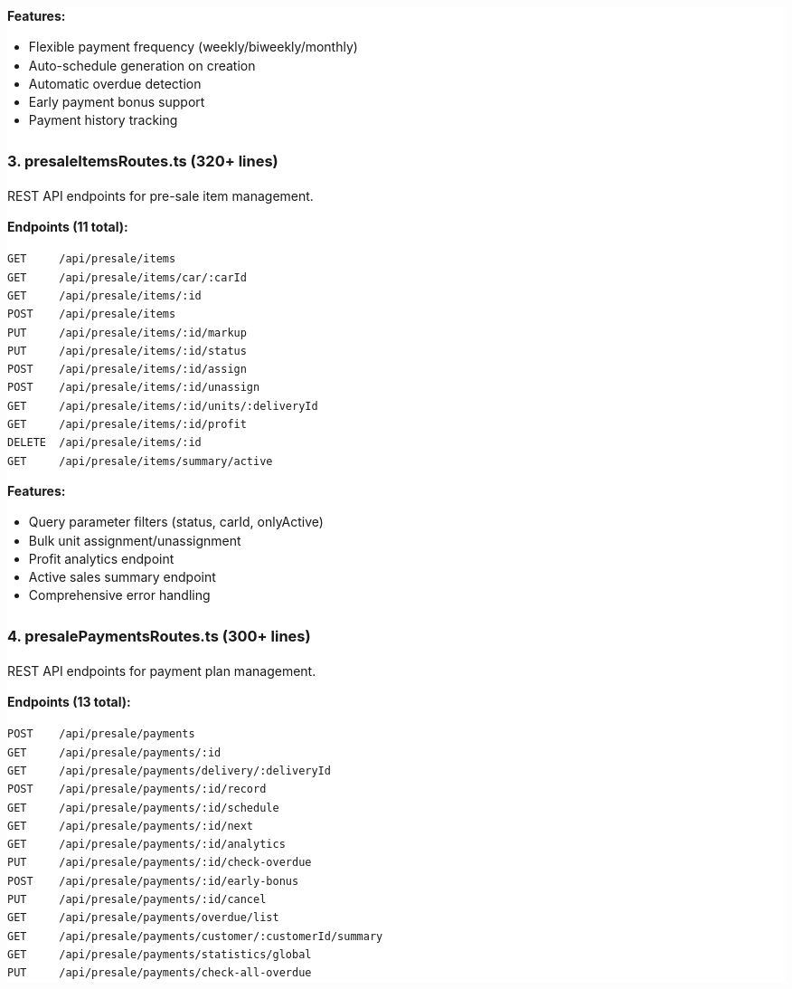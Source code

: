 **Features:**
- Flexible payment frequency (weekly/biweekly/monthly)
- Auto-schedule generation on creation
- Automatic overdue detection
- Early payment bonus support
- Payment history tracking

### 3. **presaleItemsRoutes.ts** (320+ lines)
REST API endpoints for pre-sale item management.

**Endpoints (11 total):**
```
GET     /api/presale/items
GET     /api/presale/items/car/:carId
GET     /api/presale/items/:id
POST    /api/presale/items
PUT     /api/presale/items/:id/markup
PUT     /api/presale/items/:id/status
POST    /api/presale/items/:id/assign
POST    /api/presale/items/:id/unassign
GET     /api/presale/items/:id/units/:deliveryId
GET     /api/presale/items/:id/profit
DELETE  /api/presale/items/:id
GET     /api/presale/items/summary/active
```

**Features:**
- Query parameter filters (status, carId, onlyActive)
- Bulk unit assignment/unassignment
- Profit analytics endpoint
- Active sales summary endpoint
- Comprehensive error handling

### 4. **presalePaymentsRoutes.ts** (300+ lines)
REST API endpoints for payment plan management.

**Endpoints (13 total):**
```
POST    /api/presale/payments
GET     /api/presale/payments/:id
GET     /api/presale/payments/delivery/:deliveryId
POST    /api/presale/payments/:id/record
GET     /api/presale/payments/:id/schedule
GET     /api/presale/payments/:id/next
GET     /api/presale/payments/:id/analytics
PUT     /api/presale/payments/:id/check-overdue
POST    /api/presale/payments/:id/early-bonus
PUT     /api/presale/payments/:id/cancel
GET     /api/presale/payments/overdue/list
GET     /api/presale/payments/customer/:customerId/summary
GET     /api/presale/payments/statistics/global
PUT     /api/presale/payments/check-all-overdue
```
